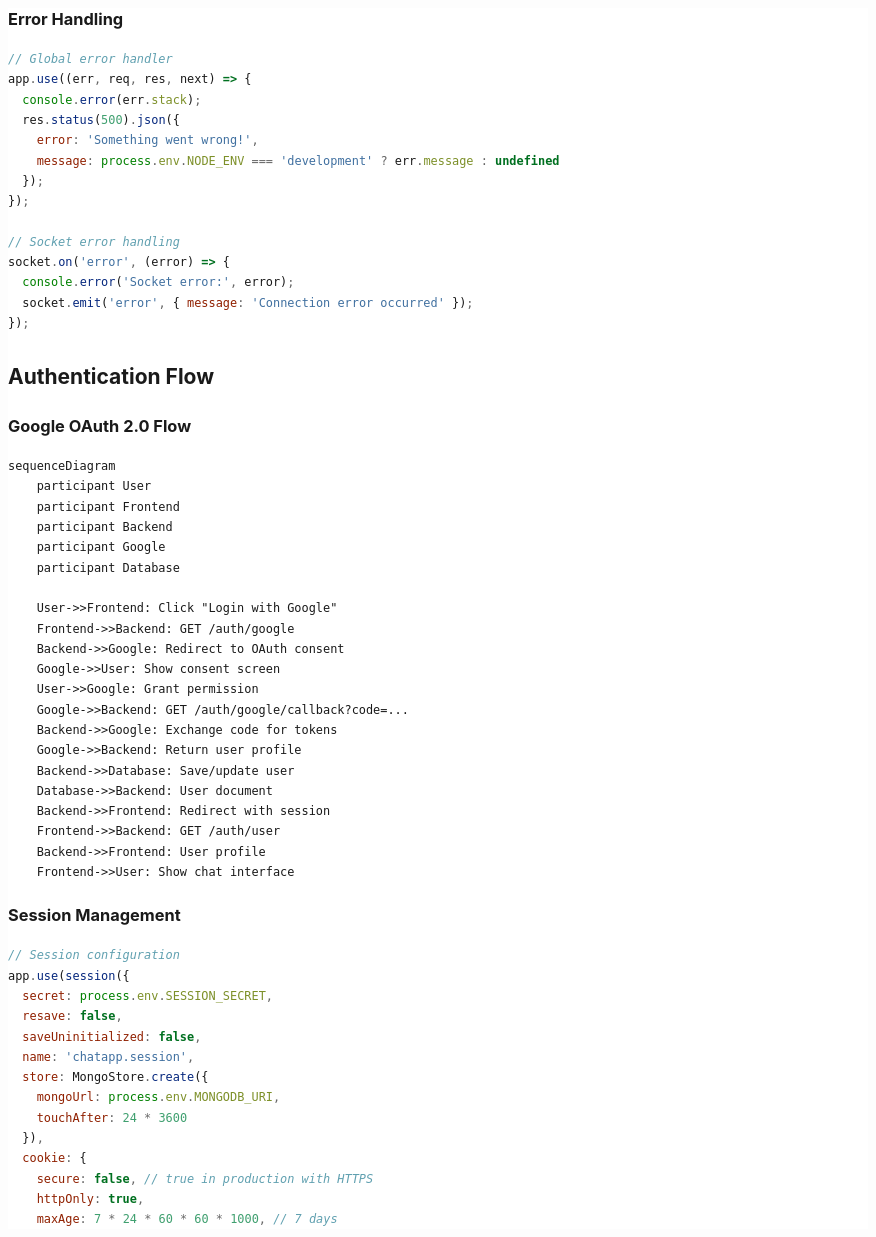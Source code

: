 ### Error Handling

```javascript
// Global error handler
app.use((err, req, res, next) => {
  console.error(err.stack);
  res.status(500).json({ 
    error: 'Something went wrong!',
    message: process.env.NODE_ENV === 'development' ? err.message : undefined
  });
});

// Socket error handling
socket.on('error', (error) => {
  console.error('Socket error:', error);
  socket.emit('error', { message: 'Connection error occurred' });
});
```

## Authentication Flow

### Google OAuth 2.0 Flow

```mermaid
sequenceDiagram
    participant User
    participant Frontend
    participant Backend
    participant Google
    participant Database

    User->>Frontend: Click "Login with Google"
    Frontend->>Backend: GET /auth/google
    Backend->>Google: Redirect to OAuth consent
    Google->>User: Show consent screen
    User->>Google: Grant permission
    Google->>Backend: GET /auth/google/callback?code=...
    Backend->>Google: Exchange code for tokens
    Google->>Backend: Return user profile
    Backend->>Database: Save/update user
    Database->>Backend: User document
    Backend->>Frontend: Redirect with session
    Frontend->>Backend: GET /auth/user
    Backend->>Frontend: User profile
    Frontend->>User: Show chat interface
```

### Session Management

```javascript
// Session configuration
app.use(session({
  secret: process.env.SESSION_SECRET,
  resave: false,
  saveUninitialized: false,
  name: 'chatapp.session',
  store: MongoStore.create({
    mongoUrl: process.env.MONGODB_URI,
    touchAfter: 24 * 3600
  }),
  cookie: {
    secure: false, // true in production with HTTPS
    httpOnly: true,
    maxAge: 7 * 24 * 60 * 60 * 1000, // 7 days
```